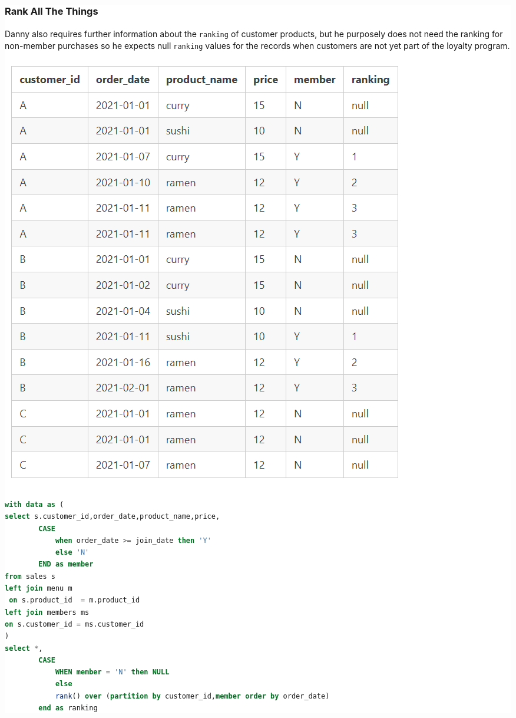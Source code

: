 
### Rank All The Things

Danny also requires further information about the `ranking` of customer products, but he purposely does not need the ranking for non-member purchases so he expects null `ranking` values for the records when customers are not yet part of the loyalty program.

![](src/Pasted%20image%2020230607230925.png)

```sql
with data as (
select s.customer_id,order_date,product_name,price,
		CASE 
			when order_date >= join_date then 'Y'
            else 'N'
 		END as member
from sales s
left join menu m
 on s.product_id  = m.product_id
left join members ms
on s.customer_id = ms.customer_id
)
select *,
		CASE
        	WHEN member = 'N' then NULL
            else 
            rank() over (partition by customer_id,member order by order_date)
        end as ranking
```